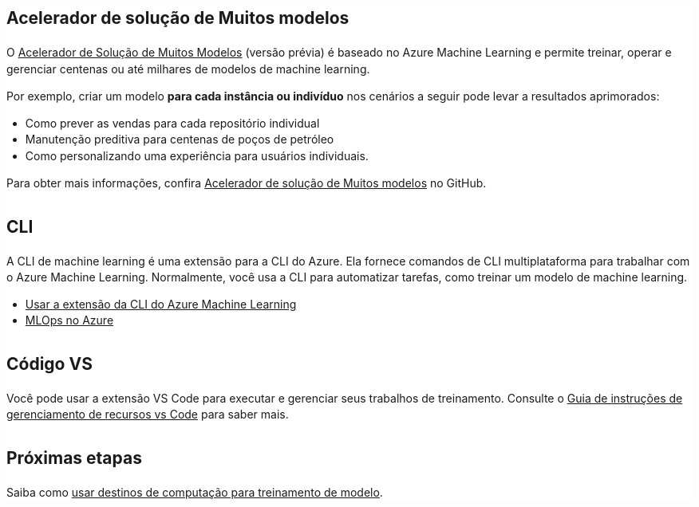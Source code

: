 ## <a name="many-models-solution-accelerator"></a>Acelerador de solução de Muitos modelos

O [Acelerador de Solução de Muitos Modelos](https://aka.ms/many-models) (versão prévia) é baseado no Azure Machine Learning e permite treinar, operar e gerenciar centenas ou até milhares de modelos de machine learning.

Por exemplo, criar um modelo __para cada instância ou indivíduo__ nos cenários a seguir pode levar a resultados aprimorados:

* Como prever as vendas para cada repositório individual
* Manutenção preditiva para centenas de poços de petróleo
* Como personalizando uma experiência para usuários individuais.

Para obter mais informações, confira [Acelerador de solução de Muitos modelos](https://aka.ms/many-models) no GitHub.

## <a name="cli"></a>CLI

A CLI de machine learning é uma extensão para a CLI do Azure. Ela fornece comandos de CLI multiplataforma para trabalhar com o Azure Machine Learning. Normalmente, você usa a CLI para automatizar tarefas, como treinar um modelo de machine learning.

* [Usar a extensão da CLI do Azure Machine Learning](reference-azure-machine-learning-cli.md)
* [MLOps no Azure](https://github.com/microsoft/MLOps)

## <a name="vs-code"></a>Código VS

Você pode usar a extensão VS Code para executar e gerenciar seus trabalhos de treinamento. Consulte o [Guia de instruções de gerenciamento de recursos vs Code](how-to-manage-resources-vscode.md#experiments) para saber mais.

## <a name="next-steps"></a>Próximas etapas

Saiba como [usar destinos de computação para treinamento de modelo](how-to-set-up-training-targets.md).
